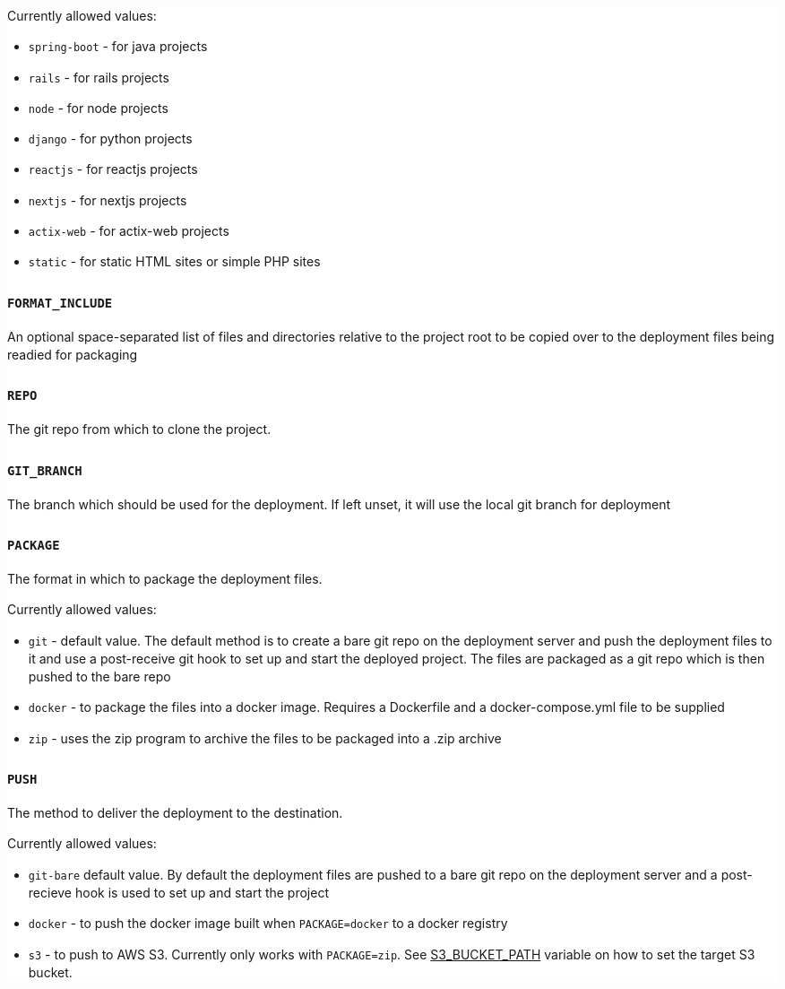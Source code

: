 Currently allowed values:

- `spring-boot` - for java projects

- `rails` - for rails projects

- `node` - for node projects

- `django` - for python projects

- `reactjs` - for reactjs projects

- `nextjs` - for nextjs projects

- `actix-web` - for actix-web projects

- `static` - for static HTML sites or simple PHP sites

### `FORMAT_INCLUDE`

An optional space-separated list of files and directories relative to the project root to be copied over to the deployment files being readied for packaging

### `REPO`

The git repo from which to clone the project.

### `GIT_BRANCH`

The branch which should be used for the deployment. If left unset, it will use the local git branch for deployment

### `PACKAGE`

The format in which to package the deployment files.

Currently allowed values:

- `git` - default value. The default method is to create a bare git repo on the deployment server and push the deployment files to it and use a post-receive git hook to set up and start the deployed project. The files are packaged as a git repo which is then pushed to the bare repo

- `docker` - to package the files into a docker image. Requires a Dockerfile and a docker-compose.yml file to be supplied

- `zip` - uses the zip program to archive the files to be packaged into a .zip archive

### `PUSH`

The method to deliver the deployment to the destination.

Currently allowed values:

- `git-bare` default value. By default the deployment files are pushed to a bare git repo on the deployment server and a post-recieve hook is used to set up and start the project

- `docker` - to push the docker image built when `PACKAGE=docker` to a docker registry

- `s3` - to push to AWS S3. Currently only works with `PACKAGE=zip`. See [S3_BUCKET_PATH](#s3_bucket_path) variable on how to set the target S3 bucket.
